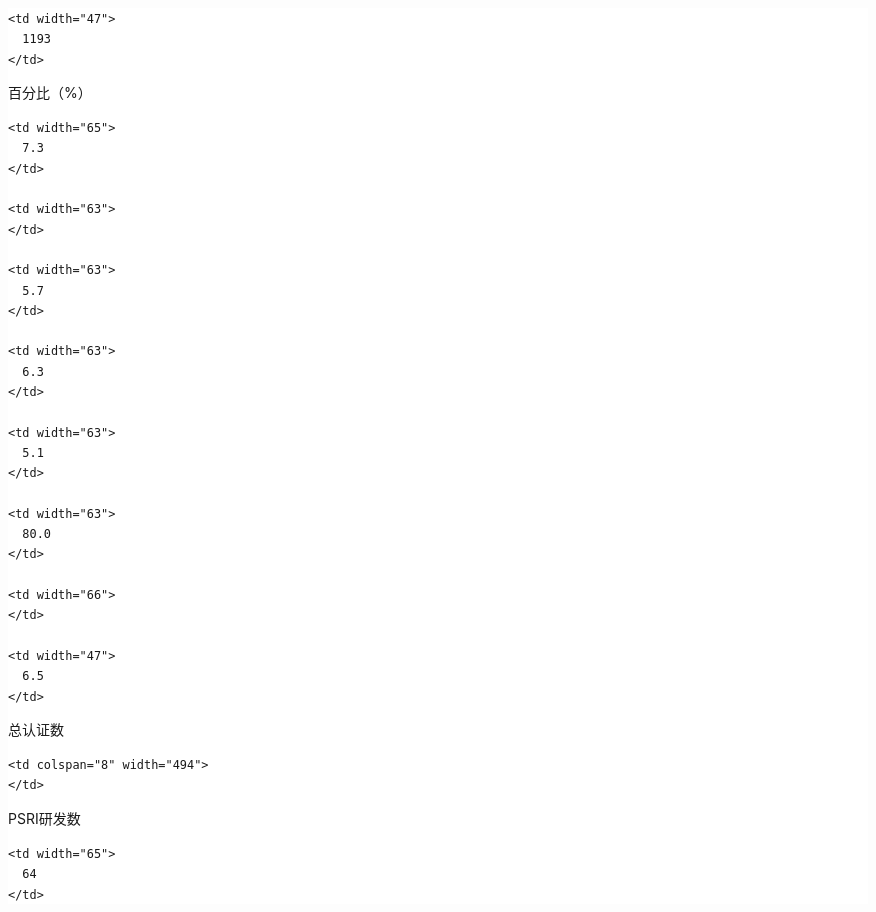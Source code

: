     <td width="47">
      1193
    </td>
  </tr>
  
  <tr>
    <td width="124">
      百分比（%）
    </td>
    
    <td width="65">
      7.3
    </td>
    
    <td width="63">
    </td>
    
    <td width="63">
      5.7
    </td>
    
    <td width="63">
      6.3
    </td>
    
    <td width="63">
      5.1
    </td>
    
    <td width="63">
      80.0
    </td>
    
    <td width="66">
    </td>
    
    <td width="47">
      6.5
    </td>
  </tr>
  
  <tr>
    <td width="124">
      总认证数
    </td>
    
    <td colspan="8" width="494">
    </td>
  </tr>
  
  <tr>
    <td width="124">
      PSRI研发数
    </td>
    
    <td width="65">
      64
    </td>
    